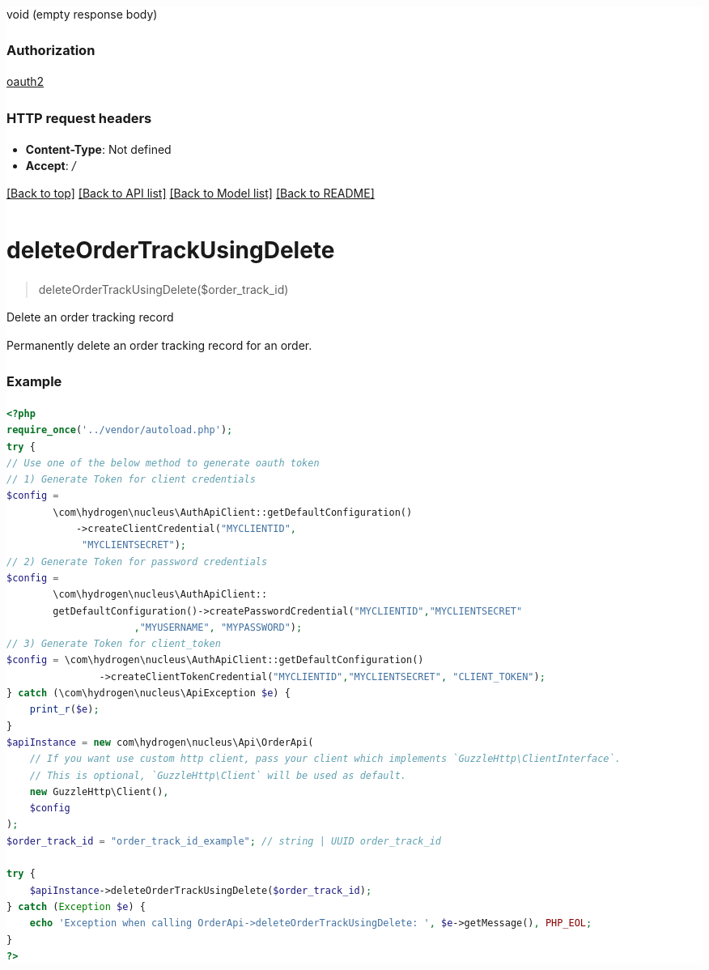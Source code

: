 void (empty response body)

### Authorization

[oauth2](../../README.md#oauth2)

### HTTP request headers

 - **Content-Type**: Not defined
 - **Accept**: */*

[[Back to top]](#) [[Back to API list]](../../README.md#documentation-for-api-endpoints) [[Back to Model list]](../../README.md#documentation-for-models) [[Back to README]](../../README.md)

# **deleteOrderTrackUsingDelete**
> deleteOrderTrackUsingDelete($order_track_id)

Delete an order tracking record

Permanently delete an order tracking record for an order.

### Example
```php
<?php
require_once('../vendor/autoload.php');
try {
// Use one of the below method to generate oauth token
// 1) Generate Token for client credentials
$config =
        \com\hydrogen\nucleus\AuthApiClient::getDefaultConfiguration()
            ->createClientCredential("MYCLIENTID",
             "MYCLIENTSECRET");
// 2) Generate Token for password credentials
$config =
        \com\hydrogen\nucleus\AuthApiClient::
        getDefaultConfiguration()->createPasswordCredential("MYCLIENTID","MYCLIENTSECRET"
                      ,"MYUSERNAME", "MYPASSWORD");
// 3) Generate Token for client_token
$config = \com\hydrogen\nucleus\AuthApiClient::getDefaultConfiguration()
                ->createClientTokenCredential("MYCLIENTID","MYCLIENTSECRET", "CLIENT_TOKEN");
} catch (\com\hydrogen\nucleus\ApiException $e) {
    print_r($e);
}
$apiInstance = new com\hydrogen\nucleus\Api\OrderApi(
    // If you want use custom http client, pass your client which implements `GuzzleHttp\ClientInterface`.
    // This is optional, `GuzzleHttp\Client` will be used as default.
    new GuzzleHttp\Client(),
    $config
);
$order_track_id = "order_track_id_example"; // string | UUID order_track_id

try {
    $apiInstance->deleteOrderTrackUsingDelete($order_track_id);
} catch (Exception $e) {
    echo 'Exception when calling OrderApi->deleteOrderTrackUsingDelete: ', $e->getMessage(), PHP_EOL;
}
?>
```
